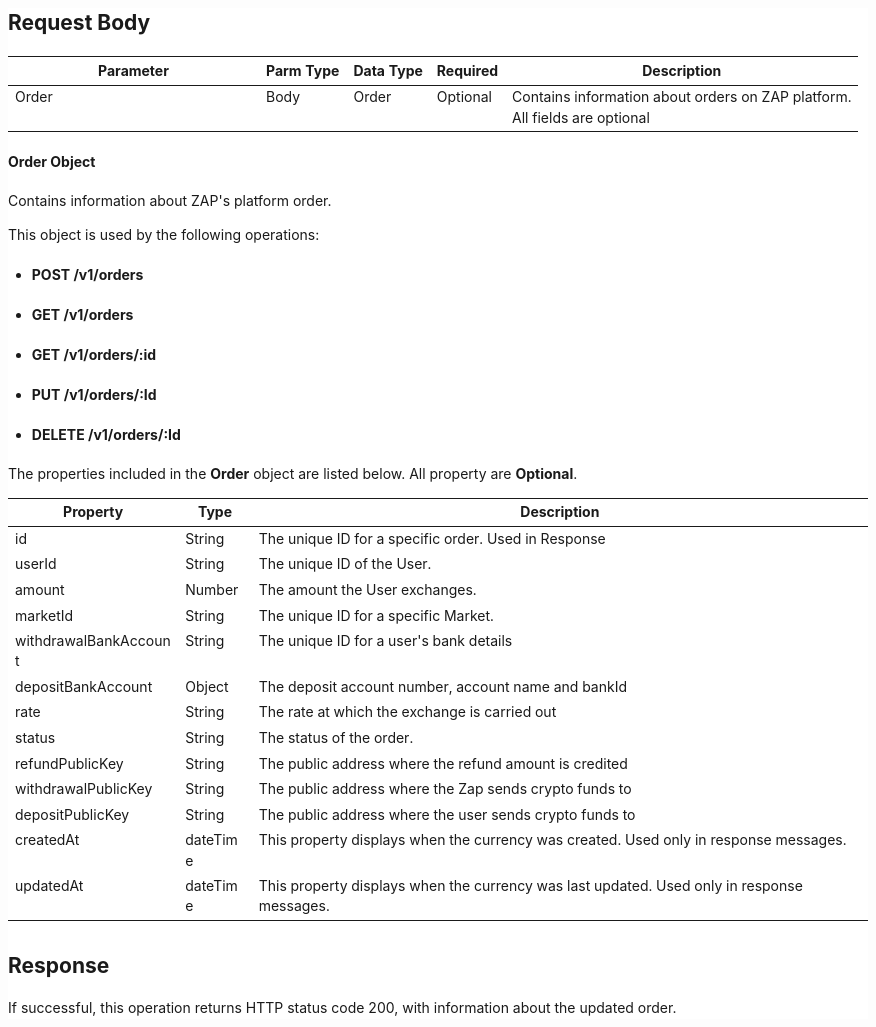 ## Request Body <a href="#samplerequest" id="samplerequest"></a>

<table><thead><tr><th width="237">Parameter</th><th>Parm Type</th><th>Data Type</th><th>Required</th><th>Description</th></tr></thead><tbody><tr><td>Order</td><td>Body</td><td>Order</td><td>Optional</td><td>Contains information about  orders on ZAP platform.<br>All fields are optional</td></tr></tbody></table>

#### Order Object

Contains information about ZAP's platform order.

This object is used by the following operations:

* #### POST /v1/orders
* #### GET /v1/orders
* #### GET /v1/orders/:id
* #### PUT /v1/orders/:Id
* #### DELETE /v1/orders/:Id

The properties included in the **Order** object are listed below. All property are **Optional**.

| Property              | Type     | Description                                                                                |
| --------------------- | -------- | ------------------------------------------------------------------------------------------ |
| id                    | String   | The unique ID for a specific order. Used in Response                                       |
| userId                | String   | The unique ID of the User.                                                                 |
| amount                | Number   | The amount the User exchanges.                                                             |
| marketId              | String   | The unique ID for a specific Market.                                                       |
| withdrawalBankAccount | String   | The unique ID for a user's bank details                                                    |
| depositBankAccount    | Object   | The deposit account number, account name and bankId                                        |
| rate                  | String   | The rate at which the exchange is carried out                                              |
| status                | String   | The status of the order.                                                                   |
| refundPublicKey       | String   | The public address where the refund amount is credited                                     |
| withdrawalPublicKey   | String   | The public address where the Zap sends crypto funds to                                     |
| depositPublicKey      | String   | The public address where the user sends crypto funds to                                    |
| createdAt             | dateTime | This property displays when the currency was created. Used only in response messages.      |
| updatedAt             | dateTime | This property displays when the currency was last updated. Used only in response messages. |

## Response <a href="#samplerequest" id="samplerequest"></a>

If successful, this operation returns HTTP status code 200, with information about the updated order.
